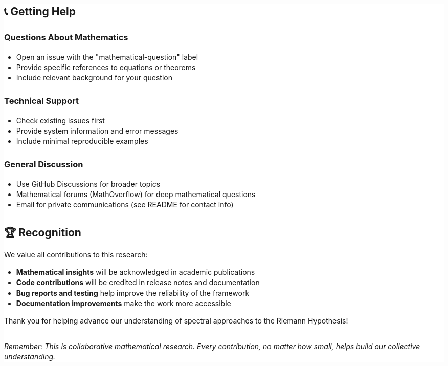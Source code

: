 ## 📞 **Getting Help**

### Questions About Mathematics
- Open an issue with the "mathematical-question" label
- Provide specific references to equations or theorems
- Include relevant background for your question

### Technical Support
- Check existing issues first
- Provide system information and error messages
- Include minimal reproducible examples

### General Discussion
- Use GitHub Discussions for broader topics
- Mathematical forums (MathOverflow) for deep mathematical questions
- Email for private communications (see README for contact info)

## 🏆 **Recognition**

We value all contributions to this research:
- **Mathematical insights** will be acknowledged in academic publications
- **Code contributions** will be credited in release notes and documentation
- **Bug reports and testing** help improve the reliability of the framework
- **Documentation improvements** make the work more accessible

Thank you for helping advance our understanding of spectral approaches to the Riemann Hypothesis!

---

*Remember: This is collaborative mathematical research. Every contribution, no matter how small, helps build our collective understanding.*